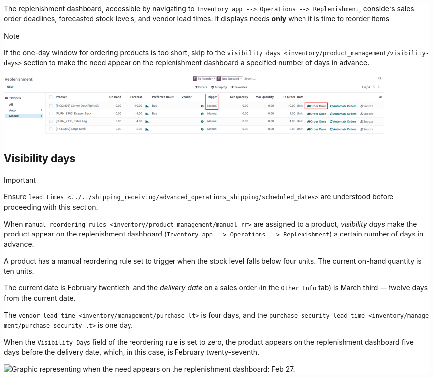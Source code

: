 The replenishment dashboard, accessible by navigating to
`Inventory app -->
Operations --> Replenishment`, considers sales order deadlines,
forecasted stock levels, and vendor lead times. It displays needs
**only** when it is time to reorder items.

> [!NOTE]
> If the one-day window for ordering products is too short, skip to the
> `visibility days
> <inventory/product_management/visibility-days>` section to make the
> need appear on the replenishment dashboard a specified number of days
> in advance.

<img src="reordering_rules/manual.png" class="align-center"
alt="Click the Order Once button on the replenishment dashboard to replenish stock." />

## Visibility days

> [!IMPORTANT]
> Ensure
> `lead times <../../shipping_receiving/advanced_operations_shipping/scheduled_dates>`
> are understood before proceeding with this section.

When `manual reordering rules <inventory/product_management/manual-rr>`
are assigned to a product, *visibility days* make the product appear on
the replenishment dashboard
(`Inventory app --> Operations --> Replenishment`) a certain number of
days in advance.

<div class="example">

A product has a manual reordering rule set to trigger when the stock
level falls below four units. The current on-hand quantity is ten units.

The current date is February twentieth, and the *delivery date* on a
sales order (in the `Other Info` tab) is March third — twelve days from
the current date.

The `vendor lead time <inventory/management/purchase-lt>` is four days,
and the
`purchase security lead time <inventory/management/purchase-security-lt>`
is one day.

When the `Visibility Days` field of the reordering rule is set to zero,
the product appears on the replenishment dashboard five days before the
delivery date, which, in this case, is February twenty-seventh.

<img src="reordering_rules/need-dates.png" class="align-center"
alt="Graphic representing when the need appears on the replenishment dashboard: Feb 27." />
